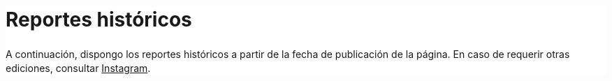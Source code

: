 # Reportes históricos
A continuación, dispongo los reportes históricos a partir de la fecha de publicación de la página. En caso de requerir otras ediciones, consultar <a href="https://www.instagram.com/numeral.lab/">Instagram</a>.